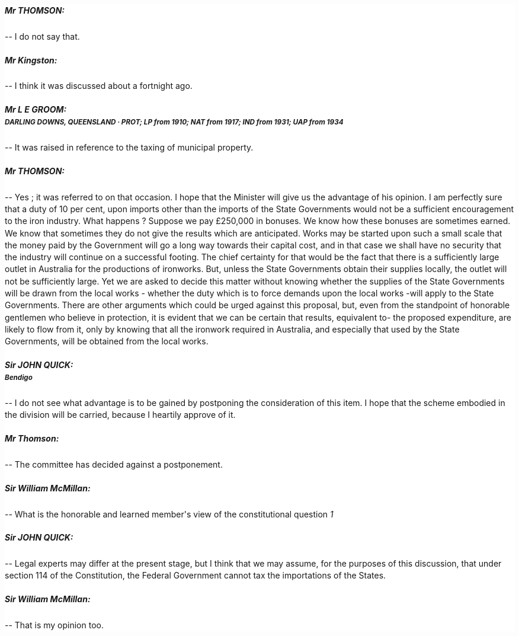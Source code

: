 ##### Mr THOMSON:

-- I do not say that. 

##### Mr Kingston:

-- I think it was discussed about a fortnight ago. 

##### Mr L E GROOM:<br><small class="text-muted">DARLING DOWNS, QUEENSLAND &middot; PROT; LP from 1910; NAT from 1917; IND from 1931; UAP from 1934</small>

-- It was raised in reference to the taxing of municipal property. 

##### Mr THOMSON:

-- Yes ; it was referred to on that occasion. I hope that the Minister will give us the advantage of his opinion. I am perfectly sure that a duty of 10 per cent, upon imports other than the imports of the State Governments would not be a sufficient encouragement to the iron industry. What happens ? Suppose we pay £250,000 in bonuses. We know how these bonuses are sometimes earned. We know that sometimes they do not give the results which are anticipated. Works may be started upon such a small scale that the money paid by the Government will go a long way towards their capital cost, and in that case we shall have no security that the industry will continue on a successful footing. The chief certainty for that would be the fact that there is a sufficiently large outlet in Australia for the productions of ironworks. But, unless the State Governments obtain their supplies locally, the outlet will not be sufficiently large. Yet we are asked to decide this matter without knowing whether the supplies of the State Governments will be drawn from the local works - whether the duty which is to force demands upon the local works -will apply to the State Governments. There are other arguments which could be urged against this proposal, but, even from the standpoint of honorable gentlemen who believe in protection, it is evident that we can be certain that results, equivalent to- the proposed expenditure, are likely to flow from it, only by knowing that all the ironwork required in Australia, and especially that used by the State Governments, will be obtained from the local works. 

##### Sir JOHN QUICK:<br><small class="text-muted">Bendigo</small>

-- I do not see what advantage is to be gained by postponing the consideration of this item. I hope that the scheme embodied in the division will be carried, because I heartily approve of it. 

##### Mr Thomson:

-- The committee has decided against a postponement. 

##### Sir William McMillan:

-- What is the honorable and learned member's view of the constitutional question  *1* 

##### Sir JOHN QUICK:

-- Legal experts may differ at the present stage, but I think that we may assume, for the purposes of this discussion, that under section 114 of the Constitution, the Federal Government cannot tax the importations of the States. 

##### Sir William McMillan:

-- That is my opinion too. 
